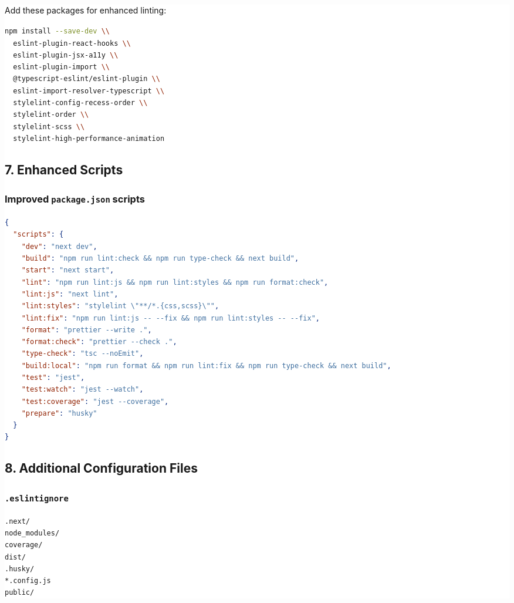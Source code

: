 Add these packages for enhanced linting:

```bash
npm install --save-dev \\
  eslint-plugin-react-hooks \\
  eslint-plugin-jsx-a11y \\
  eslint-plugin-import \\
  @typescript-eslint/eslint-plugin \\
  eslint-import-resolver-typescript \\
  stylelint-config-recess-order \\
  stylelint-order \\
  stylelint-scss \\
  stylelint-high-performance-animation
```

## 7. Enhanced Scripts

### Improved `package.json` scripts

```json
{
  "scripts": {
    "dev": "next dev",
    "build": "npm run lint:check && npm run type-check && next build",
    "start": "next start",
    "lint": "npm run lint:js && npm run lint:styles && npm run format:check",
    "lint:js": "next lint",
    "lint:styles": "stylelint \"**/*.{css,scss}\"",
    "lint:fix": "npm run lint:js -- --fix && npm run lint:styles -- --fix",
    "format": "prettier --write .",
    "format:check": "prettier --check .",
    "type-check": "tsc --noEmit",
    "build:local": "npm run format && npm run lint:fix && npm run type-check && next build",
    "test": "jest",
    "test:watch": "jest --watch",
    "test:coverage": "jest --coverage",
    "prepare": "husky"
  }
}
```

## 8. Additional Configuration Files

### `.eslintignore`

```ignore
.next/
node_modules/
coverage/
dist/
.husky/
*.config.js
public/
```
